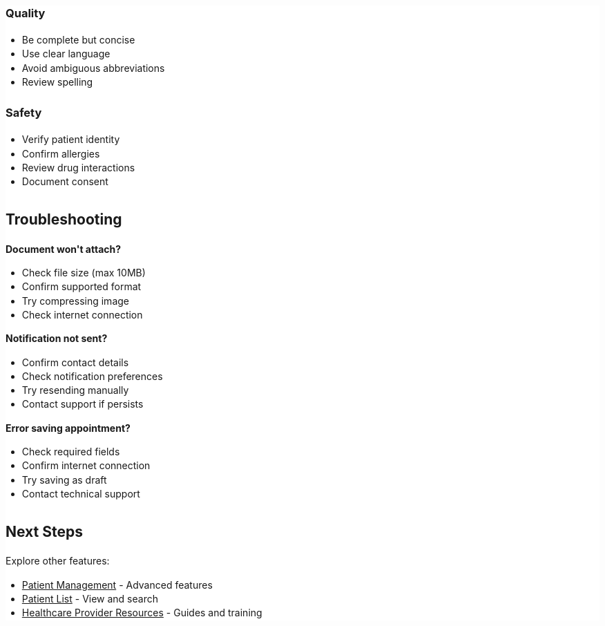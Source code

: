 ### Quality
- Be complete but concise
- Use clear language
- Avoid ambiguous abbreviations
- Review spelling

### Safety
- Verify patient identity
- Confirm allergies
- Review drug interactions
- Document consent

## Troubleshooting

**Document won't attach?**
- Check file size (max 10MB)
- Confirm supported format
- Try compressing image
- Check internet connection

**Notification not sent?**
- Confirm contact details
- Check notification preferences
- Try resending manually
- Contact support if persists

**Error saving appointment?**
- Check required fields
- Confirm internet connection
- Try saving as draft
- Contact technical support

## Next Steps

Explore other features:
- [Patient Management](patient-management.md) - Advanced features
- [Patient List](patient-list.md) - View and search
- [Healthcare Provider Resources](healthcare-providers.md) - Guides and training
